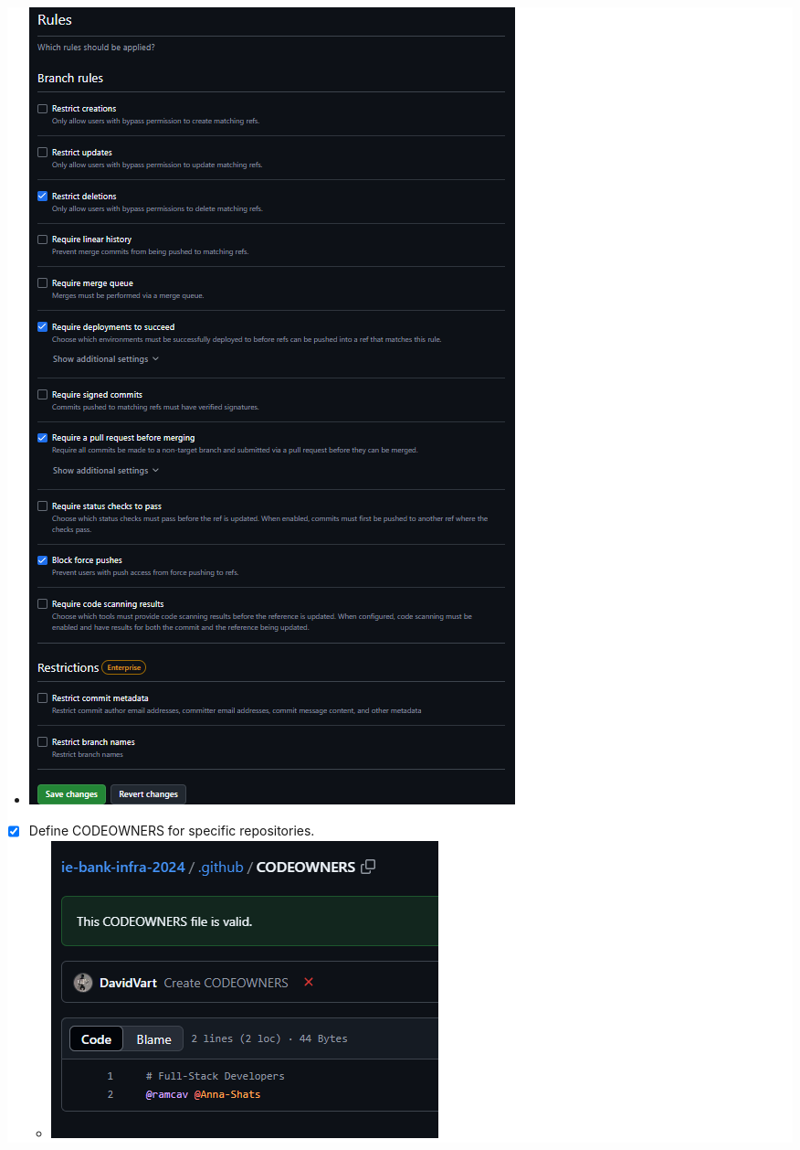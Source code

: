   - ![Push Protection Configuration](images/pus_protection.png)
- [x] Define CODEOWNERS for specific repositories.
  - ![CODEOWNERS File Configuration](images/codeowners.png)